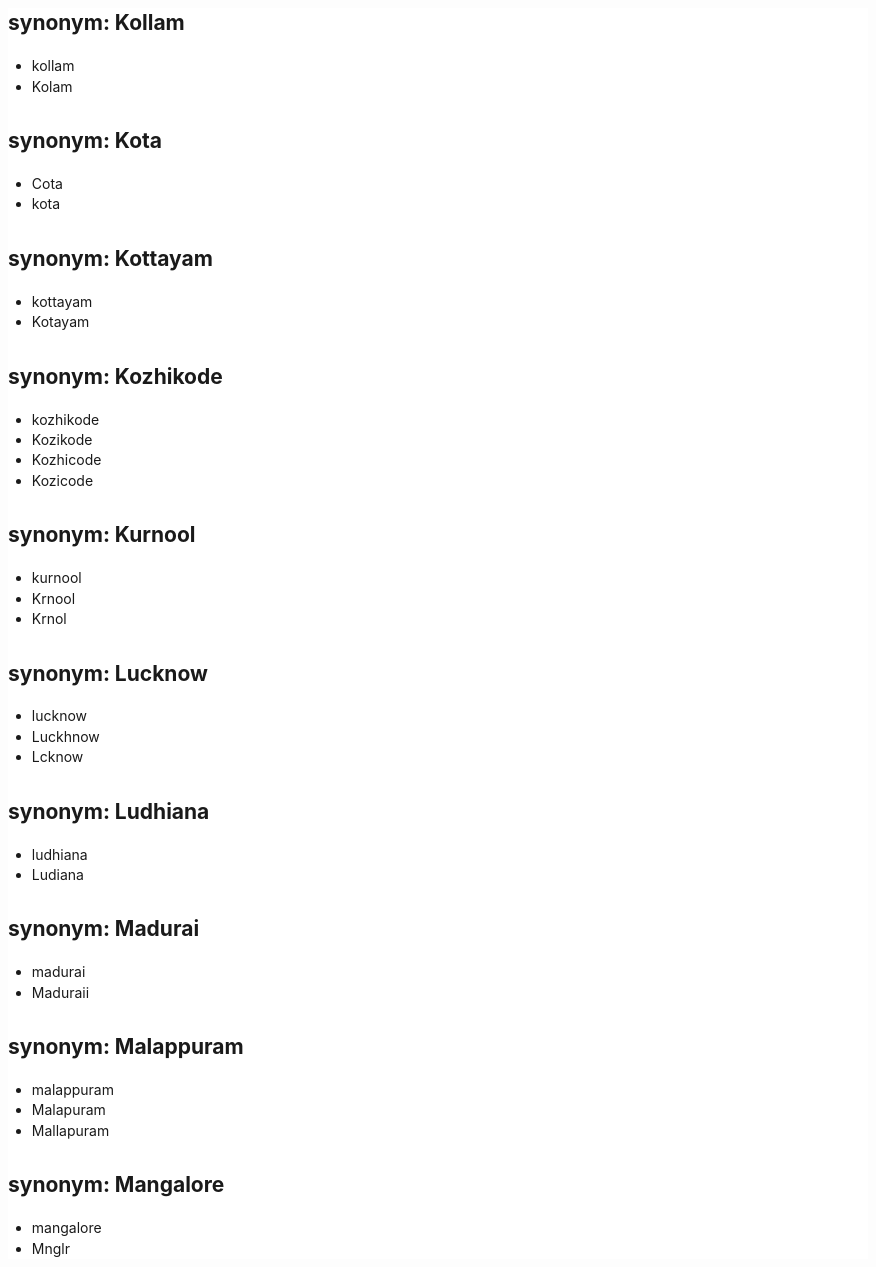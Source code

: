 ## synonym: Kollam
- kollam
- Kolam

## synonym: Kota
- Cota
- kota

## synonym: Kottayam
- kottayam
- Kotayam

## synonym: Kozhikode
- kozhikode
- Kozikode
- Kozhicode
- Kozicode

## synonym: Kurnool
- kurnool
- Krnool
- Krnol

## synonym: Lucknow
- lucknow
- Luckhnow
- Lcknow

## synonym: Ludhiana
- ludhiana
- Ludiana

## synonym: Madurai
- madurai
- Maduraii

## synonym: Malappuram
- malappuram
- Malapuram
- Mallapuram

## synonym: Mangalore
- mangalore
- Mnglr
